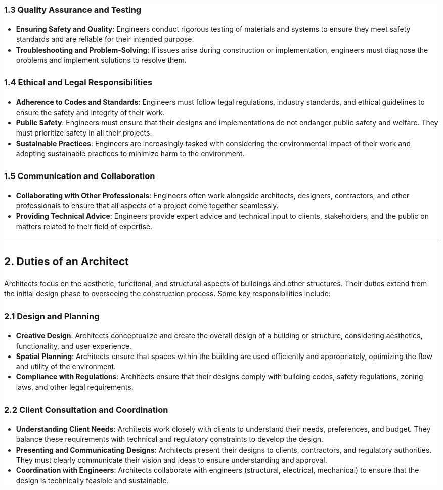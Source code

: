 ### 1.3 **Quality Assurance and Testing**

- **Ensuring Safety and Quality**: Engineers conduct rigorous testing of materials and systems to ensure they meet safety standards and are reliable for their intended purpose.
- **Troubleshooting and Problem-Solving**: If issues arise during construction or implementation, engineers must diagnose the problems and implement solutions to resolve them.

### 1.4 **Ethical and Legal Responsibilities**

- **Adherence to Codes and Standards**: Engineers must follow legal regulations, industry standards, and ethical guidelines to ensure the safety and integrity of their work.
- **Public Safety**: Engineers must ensure that their designs and implementations do not endanger public safety and welfare. They must prioritize safety in all their projects.
- **Sustainable Practices**: Engineers are increasingly tasked with considering the environmental impact of their work and adopting sustainable practices to minimize harm to the environment.

### 1.5 **Communication and Collaboration**

- **Collaborating with Other Professionals**: Engineers often work alongside architects, designers, contractors, and other professionals to ensure that all aspects of a project come together seamlessly.
- **Providing Technical Advice**: Engineers provide expert advice and technical input to clients, stakeholders, and the public on matters related to their field of expertise.

---

## 2. **Duties of an Architect**

Architects focus on the aesthetic, functional, and structural aspects of buildings and other structures. Their duties extend from the initial design phase to overseeing the construction process. Some key responsibilities include:

### 2.1 **Design and Planning**

- **Creative Design**: Architects conceptualize and create the overall design of a building or structure, considering aesthetics, functionality, and user experience.
- **Spatial Planning**: Architects ensure that spaces within the building are used efficiently and appropriately, optimizing the flow and utility of the environment.
- **Compliance with Regulations**: Architects ensure that their designs comply with building codes, safety regulations, zoning laws, and other legal requirements.

### 2.2 **Client Consultation and Coordination**

- **Understanding Client Needs**: Architects work closely with clients to understand their needs, preferences, and budget. They balance these requirements with technical and regulatory constraints to develop the design.
- **Presenting and Communicating Designs**: Architects present their designs to clients, contractors, and regulatory authorities. They must clearly communicate their vision and ideas to ensure understanding and approval.
- **Coordination with Engineers**: Architects collaborate with engineers (structural, electrical, mechanical) to ensure that the design is technically feasible and sustainable.
